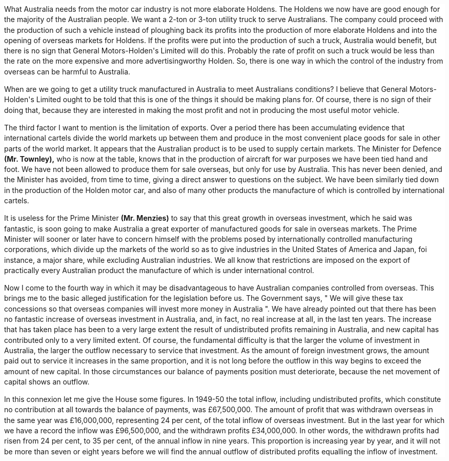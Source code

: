 What Australia needs from the motor car industry is not more elaborate Holdens. The Holdens we now have are good enough for the majority of the Australian people. We want a 2-ton or 3-ton utility truck to serve Australians. The company could proceed with the production of such a vehicle instead of ploughing back its profits into the production of more elaborate Holdens and into the opening of overseas markets for Holdens. If the profits were put into the production of such a truck, Australia would benefit, but there is no sign that General Motors-Holden's Limited will do this. Probably the rate of profit on such a truck would be less than the rate on the more expensive and more advertisingworthy Holden. So, there is one way in which the control of the industry from overseas can be harmful to Australia. 

When are we going to get a utility truck manufactured in Australia to meet Australians conditions? I believe that General Motors-Holden's Limited ought to be told that this is one of the things it should be making plans for. Of course, there is no sign of their doing that, because they are interested in making the most profit and not in producing the most useful motor vehicle. 

The third factor I want to mention is the limitation of exports. Over a period there has been accumulating evidence that international cartels divide the world markets up between them and produce in the most convenient place goods for sale in other parts of the world market. It appears that the Australian product is to be used to supply certain markets. The Minister for Defence  **(Mr. Townley),**  who is now at the table, knows that in the production of aircraft for war purposes we have been tied hand and foot. We have not been allowed to produce them for sale overseas, but only for use by Australia. This has never been denied, and the Minister has avoided, from time to time, giving a direct answer to questions on the subject. We have been similarly tied down in the production of the Holden motor car, and also of many other products the manufacture of which is controlled by international cartels. 

It is useless for the Prime Minister  **(Mr. Menzies)**  to say that this great growth in overseas investment, which he said was fantastic, is soon going to make Australia a great exporter of manufactured goods for sale in overseas markets. The Prime Minister will sooner or later have to concern himself with the problems posed by internationally controlled manufacturing corporations, which divide up the markets of the world so as to give industries in the United States of America and Japan, foi instance, a major share, while excluding Australian industries. We all know that restrictions are imposed on the export of practically every Australian product the manufacture of which is under international control. 

Now I come to the fourth way in which it may be disadvantageous to have Australian companies controlled from overseas. This brings me to the basic alleged justification for the legislation before us. The Government says, " We will give these tax concessions so that overseas companies will invest more money in Australia ". We have already pointed out that there has been no fantastic increase of overseas investment in Australia, and, in fact, no real increase at all, in the last ten years. The increase that has taken place has been to a very large extent the result of undistributed profits remaining in Australia, and new capital has contributed only to a very limited extent. Of course, the fundamental difficulty is that the larger the volume of investment in Australia, the larger the outflow necessary to service that investment. As the amount of foreign investment grows, the amount paid out to service it increases in the same proportion, and it is not long before the outflow in this way begins to exceed the amount of new capital. In those circumstances our balance of payments position must deteriorate, because the net movement of capital shows an outflow. 

In this connexion let me give the House some figures. In 1949-50 the total inflow, including undistributed profits, which constitute no contribution at all towards the balance of payments, was £67,500,000. The amount of profit that was withdrawn overseas in the same year was £16,000,000, representing 24 per cent, of the total inflow of overseas investment. But in the last year for which we have a record the inflow was £96,500,000, and the withdrawn profits £34,000,000. In other words, the withdrawn profits had risen from 24 per cent, to 35 per cent, of the annual inflow in nine years. This proportion is increasing year by year, and it will not be more than seven or eight years before we will find the annual outflow of distributed profits equalling the inflow of investment. 
